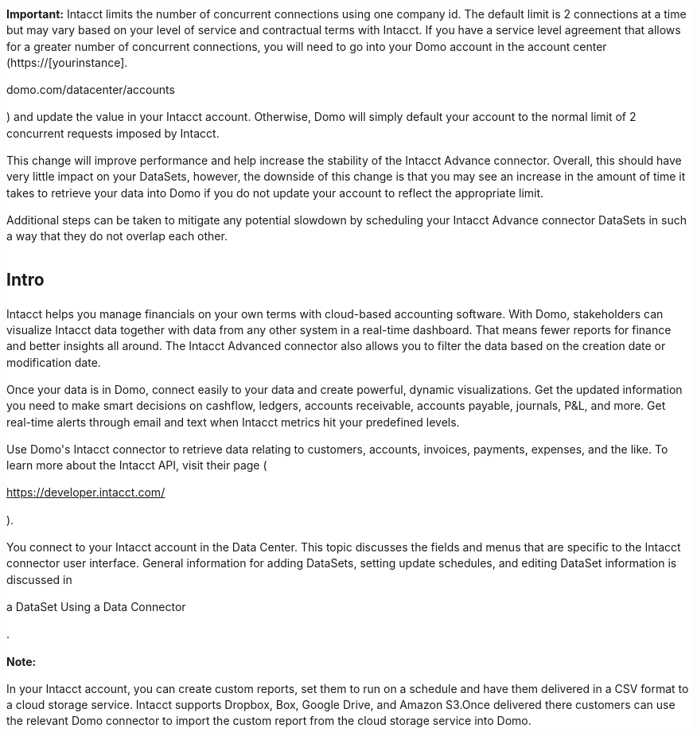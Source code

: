 


**Important:**
 Intacct limits the number of concurrent connections using one company id. The default limit is 2 connections at a time but may vary based on your level of service and contractual terms with Intacct. If you have a service level agreement that allows for a greater number of concurrent connections, you will need to go into your Domo account in the account center (https://[yourinstance].

domo.com/datacenter/accounts

) and update the value in your Intacct account. Otherwise, Domo will simply default your account to the normal limit of 2 concurrent requests imposed by Intacct.


 This change will improve performance and help increase the stability of the Intacct Advance connector. Overall, this should have very little impact on your DataSets, however, the downside of this change is that you may see an increase in the amount of time it takes to retrieve your data into Domo if you do not update your account to reflect the appropriate limit.


 Additional steps can be taken to mitigate any potential slowdown by scheduling your Intacct Advance connector DataSets in such a way that they do not overlap each other.

Intro
-------


 Intacct helps you manage financials on your own terms with cloud-based accounting software. With Domo, stakeholders can visualize Intacct data together with data from any other system in a real-time dashboard. That means fewer reports for finance and better insights all around. The Intacct Advanced connector also allows you to filter the data based on the creation date or modification date.


 Once your data is in Domo, connect easily to your data and create powerful, dynamic visualizations. Get the updated information you need to make smart decisions on cashflow, ledgers, accounts receivable, accounts payable, journals, P&L, and more. Get real-time alerts through email and text when Intacct metrics hit your predefined levels.

Use Domo's Intacct connector to retrieve data relating to customers, accounts, invoices, payments, expenses, and the like. To learn more about the Intacct API, visit their page (

https://developer.intacct.com/

).


 You connect to your Intacct account in the Data Center. This topic discusses the fields and menus that are specific to the Intacct connector user interface. General information for adding DataSets, setting update schedules, and editing DataSet information is discussed in

a DataSet Using a Data Connector

.


**Note:**

In your Intacct account, you can create custom reports, set them to run on a schedule and have them delivered in a CSV format to a cloud storage service. Intacct supports Dropbox, Box, Google Drive, and Amazon S3.Once delivered there customers can use the relevant Domo connector to import the custom report from the cloud storage service into Domo.
